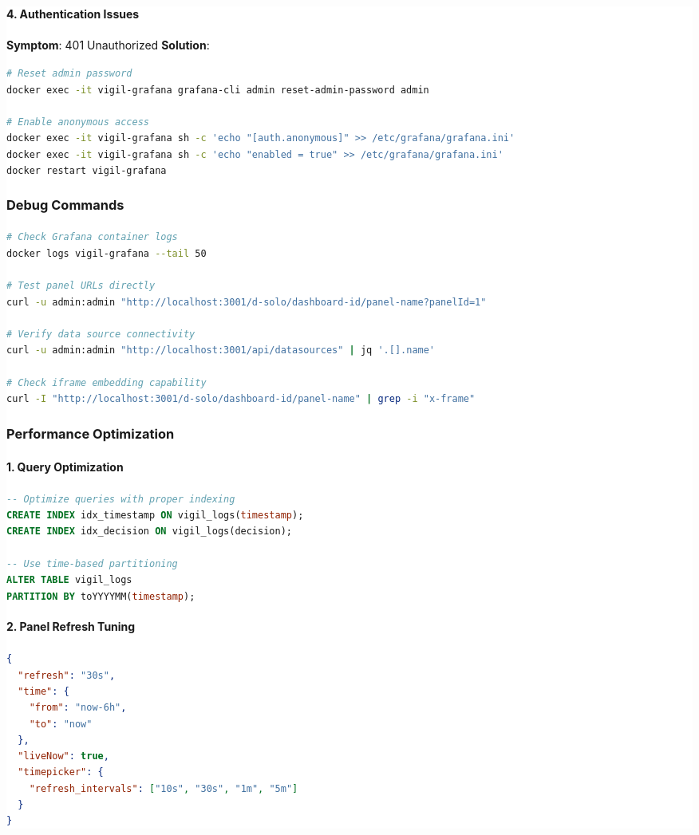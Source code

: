 #### 4. Authentication Issues

**Symptom**: 401 Unauthorized
**Solution**:
```bash
# Reset admin password
docker exec -it vigil-grafana grafana-cli admin reset-admin-password admin

# Enable anonymous access
docker exec -it vigil-grafana sh -c 'echo "[auth.anonymous]" >> /etc/grafana/grafana.ini'
docker exec -it vigil-grafana sh -c 'echo "enabled = true" >> /etc/grafana/grafana.ini'
docker restart vigil-grafana
```

### Debug Commands

```bash
# Check Grafana container logs
docker logs vigil-grafana --tail 50

# Test panel URLs directly
curl -u admin:admin "http://localhost:3001/d-solo/dashboard-id/panel-name?panelId=1"

# Verify data source connectivity
curl -u admin:admin "http://localhost:3001/api/datasources" | jq '.[].name'

# Check iframe embedding capability
curl -I "http://localhost:3001/d-solo/dashboard-id/panel-name" | grep -i "x-frame"
```

### Performance Optimization

#### 1. Query Optimization

```sql
-- Optimize queries with proper indexing
CREATE INDEX idx_timestamp ON vigil_logs(timestamp);
CREATE INDEX idx_decision ON vigil_logs(decision);

-- Use time-based partitioning
ALTER TABLE vigil_logs
PARTITION BY toYYYYMM(timestamp);
```

#### 2. Panel Refresh Tuning

```json
{
  "refresh": "30s",
  "time": {
    "from": "now-6h",
    "to": "now"
  },
  "liveNow": true,
  "timepicker": {
    "refresh_intervals": ["10s", "30s", "1m", "5m"]
  }
}
```
